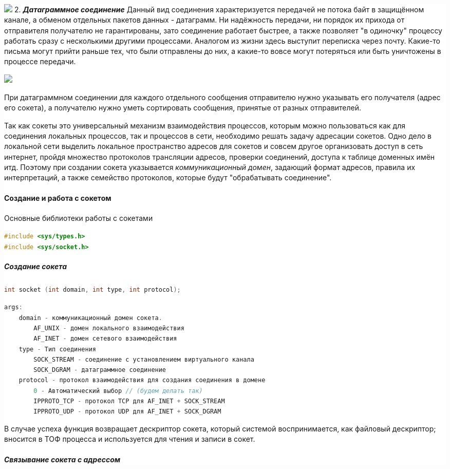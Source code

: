    ![](Attached_materials/Sockets_2.png)
2. ***Датаграммное соединение***
   Данный вид соединения характеризуется передачей не потока байт в защищённом канале, а обменом отдельных пакетов данных - датаграмм. Ни надёжность передачи, ни порядок их прихода от отправителя получателю не гарантированы, зато соединение работает быстрее, а также позволяет "в одиночку" процессу работать сразу с несколькими другими процессами. Аналогом из жизни здесь выступит переписка через почту. Какие-то письма могут прийти раньше тех, что были отправлены до них, а какие-то вовсе могут потеряться или быть уничтожены в процессе передачи. 
   
   ![](Attached_materials/Sockets_3.png)
   
   При датаграммном соединении для каждого отдельного сообщения отправителю нужно указывать его получателя (адрес его сокета), а получателю нужно уметь сортировать сообщения, принятые от разных отправителей.


Так как сокеты это универсальный механизм взаимодействия процессов, которым можно пользоваться как для соединения локальных процессов, так и процессов в сети, необходимо решать задачу адресации сокетов. Одно дело в локальной сети выделить локальное пространство адресов для сокетов и совсем другое организовать доступ в сеть интернет, пройдя множество протоколов трансляции адресов, проверки соединений, доступа к таблице доменных имён итд. Поэтому при создании сокета указывается _коммуникационный домен_, задающий формат адресов, правила их интерпретаций, а также семейство протоколов, которые будут "обрабатывать соединение".

#### Создание и работа с сокетом

Основные библиотеки работы с сокетами
```c
#include <sys/types.h>
#include <sys/socket.h>
```

##### Создание сокета

```c
int socket (int domain, int type, int protocol);
```
```c
args:
	domain - коммуникационный домен сокета. 
		AF_UNIX - домен локального взаимодействия
		AF_INET - домен сетевого взаимодействия
	type - Тип соединения
		SOCK_STREAM - соединение с установлением виртуального канала
		SOCK_DGRAM - датаграммное соединение
	protocol - протокол взаимодействия для создания соединения в домене
		0 - Автоматический выбор // (будем делать так)
		IPPROTO_TCP - протокол TCP для AF_INET + SOCK_STREAM
		IPPROTO_UDP - протокол UDP для AF_INET + SOCK_DGRAM
```

В случае успеха функция возвращает дескриптор сокета, который системой воспринимается, как файловый дескриптор; вносится в ТОФ процесса и используется для чтения и записи в сокет.

##### Связывание сокета с адрессом
